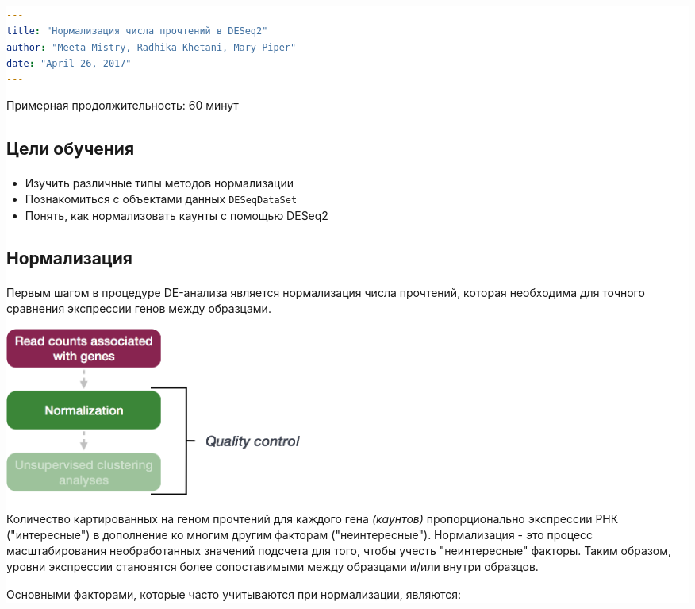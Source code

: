 ```yaml
---
title: "Нормализация числа прочтений в DESeq2"
author: "Meeta Mistry, Radhika Khetani, Mary Piper"
date: "April 26, 2017"
---
```


Примерная продолжительность: 60 минут

## Цели обучения

* Изучить различные типы методов нормализации
* Познакомиться с объектами данных `DESeqDataSet`
* Понять, как нормализовать каунты с помощью DESeq2

## Нормализация

Первым шагом в процедуре DE-анализа является нормализация числа прочтений, которая необходима для точного сравнения экспрессии генов между образцами.

<img src="../img/deseq_workflow_normalization_2018.png" width="400">

Количество картированных на геном прочтений для каждого гена _(каунтов)_ пропорционально экспрессии РНК ("интересные") в дополнение ко многим другим факторам ("неинтересные"). Нормализация - это процесс масштабирования необработанных значений подсчета для того, чтобы учесть "неинтересные" факторы. Таким образом, уровни экспрессии становятся более сопоставимыми между образцами и/или внутри образцов.

Основными факторами, которые часто учитываются при нормализации, являются:
